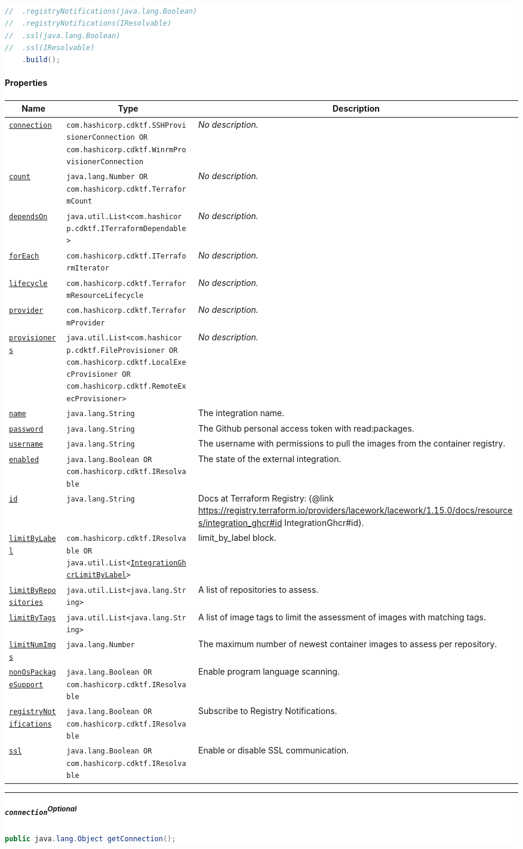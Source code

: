 ```java
//  .registryNotifications(java.lang.Boolean)
//  .registryNotifications(IResolvable)
//  .ssl(java.lang.Boolean)
//  .ssl(IResolvable)
    .build();
```

#### Properties <a name="Properties" id="Properties"></a>

| **Name** | **Type** | **Description** |
| --- | --- | --- |
| <code><a href="#rhizo-co-terraform-provider-lacework.integrationGhcr.IntegrationGhcrConfig.property.connection">connection</a></code> | <code>com.hashicorp.cdktf.SSHProvisionerConnection OR com.hashicorp.cdktf.WinrmProvisionerConnection</code> | *No description.* |
| <code><a href="#rhizo-co-terraform-provider-lacework.integrationGhcr.IntegrationGhcrConfig.property.count">count</a></code> | <code>java.lang.Number OR com.hashicorp.cdktf.TerraformCount</code> | *No description.* |
| <code><a href="#rhizo-co-terraform-provider-lacework.integrationGhcr.IntegrationGhcrConfig.property.dependsOn">dependsOn</a></code> | <code>java.util.List<com.hashicorp.cdktf.ITerraformDependable></code> | *No description.* |
| <code><a href="#rhizo-co-terraform-provider-lacework.integrationGhcr.IntegrationGhcrConfig.property.forEach">forEach</a></code> | <code>com.hashicorp.cdktf.ITerraformIterator</code> | *No description.* |
| <code><a href="#rhizo-co-terraform-provider-lacework.integrationGhcr.IntegrationGhcrConfig.property.lifecycle">lifecycle</a></code> | <code>com.hashicorp.cdktf.TerraformResourceLifecycle</code> | *No description.* |
| <code><a href="#rhizo-co-terraform-provider-lacework.integrationGhcr.IntegrationGhcrConfig.property.provider">provider</a></code> | <code>com.hashicorp.cdktf.TerraformProvider</code> | *No description.* |
| <code><a href="#rhizo-co-terraform-provider-lacework.integrationGhcr.IntegrationGhcrConfig.property.provisioners">provisioners</a></code> | <code>java.util.List<com.hashicorp.cdktf.FileProvisioner OR com.hashicorp.cdktf.LocalExecProvisioner OR com.hashicorp.cdktf.RemoteExecProvisioner></code> | *No description.* |
| <code><a href="#rhizo-co-terraform-provider-lacework.integrationGhcr.IntegrationGhcrConfig.property.name">name</a></code> | <code>java.lang.String</code> | The integration name. |
| <code><a href="#rhizo-co-terraform-provider-lacework.integrationGhcr.IntegrationGhcrConfig.property.password">password</a></code> | <code>java.lang.String</code> | The Github personal access token with read:packages. |
| <code><a href="#rhizo-co-terraform-provider-lacework.integrationGhcr.IntegrationGhcrConfig.property.username">username</a></code> | <code>java.lang.String</code> | The username with permissions to pull the images from the container registry. |
| <code><a href="#rhizo-co-terraform-provider-lacework.integrationGhcr.IntegrationGhcrConfig.property.enabled">enabled</a></code> | <code>java.lang.Boolean OR com.hashicorp.cdktf.IResolvable</code> | The state of the external integration. |
| <code><a href="#rhizo-co-terraform-provider-lacework.integrationGhcr.IntegrationGhcrConfig.property.id">id</a></code> | <code>java.lang.String</code> | Docs at Terraform Registry: {@link https://registry.terraform.io/providers/lacework/lacework/1.15.0/docs/resources/integration_ghcr#id IntegrationGhcr#id}. |
| <code><a href="#rhizo-co-terraform-provider-lacework.integrationGhcr.IntegrationGhcrConfig.property.limitByLabel">limitByLabel</a></code> | <code>com.hashicorp.cdktf.IResolvable OR java.util.List<<a href="#rhizo-co-terraform-provider-lacework.integrationGhcr.IntegrationGhcrLimitByLabel">IntegrationGhcrLimitByLabel</a>></code> | limit_by_label block. |
| <code><a href="#rhizo-co-terraform-provider-lacework.integrationGhcr.IntegrationGhcrConfig.property.limitByRepositories">limitByRepositories</a></code> | <code>java.util.List<java.lang.String></code> | A list of repositories to assess. |
| <code><a href="#rhizo-co-terraform-provider-lacework.integrationGhcr.IntegrationGhcrConfig.property.limitByTags">limitByTags</a></code> | <code>java.util.List<java.lang.String></code> | A list of image tags to limit the assessment of images with matching tags. |
| <code><a href="#rhizo-co-terraform-provider-lacework.integrationGhcr.IntegrationGhcrConfig.property.limitNumImgs">limitNumImgs</a></code> | <code>java.lang.Number</code> | The maximum number of newest container images to assess per repository. |
| <code><a href="#rhizo-co-terraform-provider-lacework.integrationGhcr.IntegrationGhcrConfig.property.nonOsPackageSupport">nonOsPackageSupport</a></code> | <code>java.lang.Boolean OR com.hashicorp.cdktf.IResolvable</code> | Enable program language scanning. |
| <code><a href="#rhizo-co-terraform-provider-lacework.integrationGhcr.IntegrationGhcrConfig.property.registryNotifications">registryNotifications</a></code> | <code>java.lang.Boolean OR com.hashicorp.cdktf.IResolvable</code> | Subscribe to Registry Notifications. |
| <code><a href="#rhizo-co-terraform-provider-lacework.integrationGhcr.IntegrationGhcrConfig.property.ssl">ssl</a></code> | <code>java.lang.Boolean OR com.hashicorp.cdktf.IResolvable</code> | Enable or disable SSL communication. |

---

##### `connection`<sup>Optional</sup> <a name="connection" id="rhizo-co-terraform-provider-lacework.integrationGhcr.IntegrationGhcrConfig.property.connection"></a>

```java
public java.lang.Object getConnection();
```

